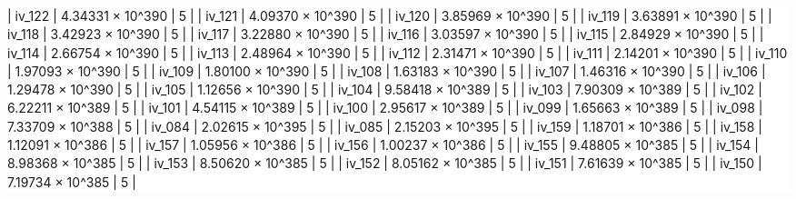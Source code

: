 | iv_122 | 4.34331 × 10^390 | 5 |
| iv_121 | 4.09370 × 10^390 | 5 |
| iv_120 | 3.85969 × 10^390 | 5 |
| iv_119 | 3.63891 × 10^390 | 5 |
| iv_118 | 3.42923 × 10^390 | 5 |
| iv_117 | 3.22880 × 10^390 | 5 |
| iv_116 | 3.03597 × 10^390 | 5 |
| iv_115 | 2.84929 × 10^390 | 5 |
| iv_114 | 2.66754 × 10^390 | 5 |
| iv_113 | 2.48964 × 10^390 | 5 |
| iv_112 | 2.31471 × 10^390 | 5 |
| iv_111 | 2.14201 × 10^390 | 5 |
| iv_110 | 1.97093 × 10^390 | 5 |
| iv_109 | 1.80100 × 10^390 | 5 |
| iv_108 | 1.63183 × 10^390 | 5 |
| iv_107 | 1.46316 × 10^390 | 5 |
| iv_106 | 1.29478 × 10^390 | 5 |
| iv_105 | 1.12656 × 10^390 | 5 |
| iv_104 | 9.58418 × 10^389 | 5 |
| iv_103 | 7.90309 × 10^389 | 5 |
| iv_102 | 6.22211 × 10^389 | 5 |
| iv_101 | 4.54115 × 10^389 | 5 |
| iv_100 | 2.95617 × 10^389 | 5 |
| iv_099 | 1.65663 × 10^389 | 5 |
| iv_098 | 7.33709 × 10^388 | 5 |
| iv_084 | 2.02615 × 10^395 | 5 |
| iv_085 | 2.15203 × 10^395 | 5 |
| iv_159 | 1.18701 × 10^386 | 5 |
| iv_158 | 1.12091 × 10^386 | 5 |
| iv_157 | 1.05956 × 10^386 | 5 |
| iv_156 | 1.00237 × 10^386 | 5 |
| iv_155 | 9.48805 × 10^385 | 5 |
| iv_154 | 8.98368 × 10^385 | 5 |
| iv_153 | 8.50620 × 10^385 | 5 |
| iv_152 | 8.05162 × 10^385 | 5 |
| iv_151 | 7.61639 × 10^385 | 5 |
| iv_150 | 7.19734 × 10^385 | 5 |